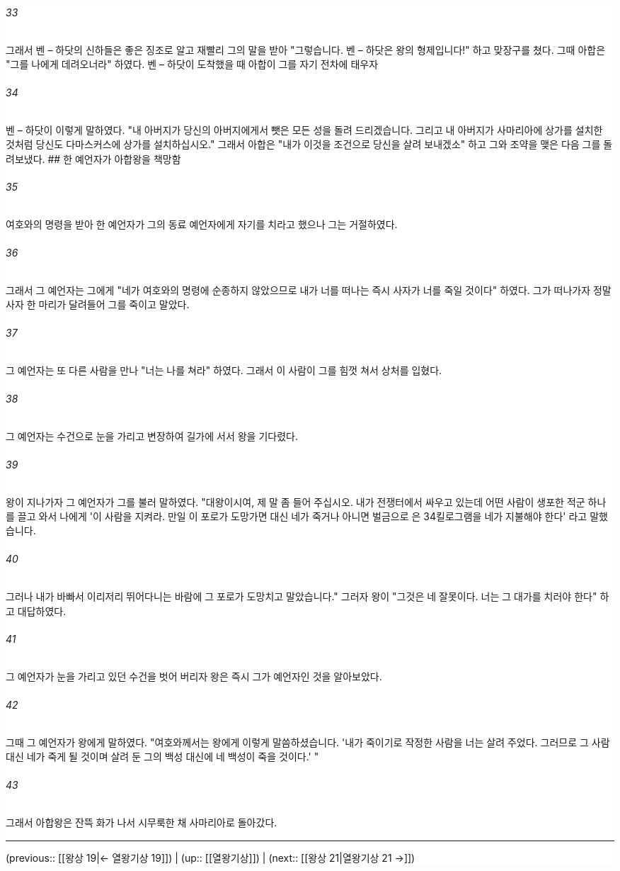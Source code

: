 

###### 33 

그래서 벤 – 하닷의 신하들은 좋은 징조로 알고 재빨리 그의 말을 받아 "그렇습니다. 벤 – 하닷은 왕의 형제입니다!" 하고 맞장구를 쳤다. 그때 아합은 "그를 나에게 데려오너라" 하였다. 벤 – 하닷이 도착했을 때 아합이 그를 자기 전차에 태우자 



###### 34 

벤 – 하닷이 이렇게 말하였다. "내 아버지가 당신의 아버지에게서 뺏은 모든 성을 돌려 드리겠습니다. 그리고 내 아버지가 사마리아에 상가를 설치한 것처럼 당신도 다마스커스에 상가를 설치하십시오." 그래서 아합은 "내가 이것을 조건으로 당신을 살려 보내겠소" 하고 그와 조약을 맺은 다음 그를 돌려보냈다. ## 한 예언자가 아합왕을 책망함 



###### 35 

여호와의 명령을 받아 한 예언자가 그의 동료 예언자에게 자기를 치라고 했으나 그는 거절하였다. 



###### 36 

그래서 그 예언자는 그에게 "네가 여호와의 명령에 순종하지 않았으므로 내가 너를 떠나는 즉시 사자가 너를 죽일 것이다" 하였다. 그가 떠나가자 정말 사자 한 마리가 달려들어 그를 죽이고 말았다. 



###### 37 

그 예언자는 또 다른 사람을 만나 "너는 나를 쳐라" 하였다. 그래서 이 사람이 그를 힘껏 쳐서 상처를 입혔다. 



###### 38 

그 예언자는 수건으로 눈을 가리고 변장하여 길가에 서서 왕을 기다렸다. 



###### 39 

왕이 지나가자 그 예언자가 그를 불러 말하였다. "대왕이시여, 제 말 좀 들어 주십시오. 내가 전쟁터에서 싸우고 있는데 어떤 사람이 생포한 적군 하나를 끌고 와서 나에게 '이 사람을 지켜라. 만일 이 포로가 도망가면 대신 네가 죽거나 아니면 벌금으로 은 34킬로그램을 네가 지불해야 한다' 라고 말했습니다. 



###### 40 

그러나 내가 바빠서 이리저리 뛰어다니는 바람에 그 포로가 도망치고 말았습니다." 그러자 왕이 "그것은 네 잘못이다. 너는 그 대가를 치러야 한다" 하고 대답하였다. 



###### 41 

그 예언자가 눈을 가리고 있던 수건을 벗어 버리자 왕은 즉시 그가 예언자인 것을 알아보았다. 



###### 42 

그때 그 예언자가 왕에게 말하였다. "여호와께서는 왕에게 이렇게 말씀하셨습니다. '내가 죽이기로 작정한 사람을 너는 살려 주었다. 그러므로 그 사람 대신 네가 죽게 될 것이며 살려 둔 그의 백성 대신에 네 백성이 죽을 것이다.' " 



###### 43 

그래서 아합왕은 잔뜩 화가 나서 시무룩한 채 사마리아로 돌아갔다.

***

(previous:: [[왕상 19|← 열왕기상 19]]) | (up:: [[열왕기상]]) | (next:: [[왕상 21|열왕기상 21 →]])
